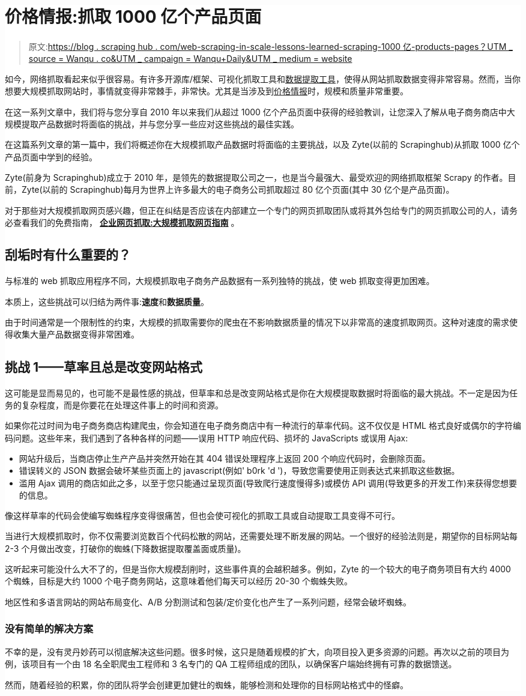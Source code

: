 # 价格情报:抓取 1000 亿个产品页面

> 原文:[https://blog . scraping hub . com/web-scraping-in-scale-lessons-learned-scraping-1000 亿-products-pages？UTM _ source = Wanqu . co&UTM _ campaign = Wanqu+Daily&UTM _ medium = website](https://blog.scrapinghub.com/web-scraping-at-scale-lessons-learned-scraping-100-billion-products-pages?utm_source=wanqu.co&utm_campaign=Wanqu+Daily&utm_medium=website)

 如今，网络抓取看起来似乎很容易。有许多开源库/框架、可视化抓取工具和[数据提取工具](/data-extraction/)，使得从网站抓取数据变得非常容易。然而，当你想要大规模抓取网站时，事情就变得非常棘手，非常快。尤其是当涉及到[价格情报](/price-intelligence/)时，规模和质量非常重要。

在这一系列文章中，我们将与您分享自 2010 年以来我们从超过 1000 亿个产品页面中获得的经验教训，让您深入了解从电子商务商店中大规模提取产品数据时将面临的挑战，并与您分享一些应对这些挑战的最佳实践。

在这篇系列文章的第一篇中，我们将概述你在大规模抓取产品数据时将面临的主要挑战，以及 Zyte(以前的 Scrapinghub)从抓取 1000 亿个产品页面中学到的经验。

Zyte(前身为 Scrapinghub)成立于 2010 年，是领先的数据提取公司之一，也是当今最强大、最受欢迎的网络抓取框架 Scrapy 的作者。目前，Zyte(以前的 Scrapinghub)每月为世界上许多最大的电子商务公司抓取超过 80 亿个页面(其中 30 亿个是产品页面)。

对于那些对大规模抓取网页感兴趣，但正在纠结是否应该在内部建立一个专门的网页抓取团队或将其外包给专门的网页抓取公司的人，请务必查看我们的免费指南， [**企业网页抓取:大规模抓取网页指南**](/whitepaper-ebook/scale-your-web-scraping/) 。

## **刮垢时有什么重要的？**

与标准的 web 抓取应用程序不同，大规模抓取电子商务产品数据有一系列独特的挑战，使 web 抓取变得更加困难。

本质上，这些挑战可以归结为两件事:**速度**和**数据质量**。

由于时间通常是一个限制性的约束，大规模的抓取需要你的爬虫在不影响数据质量的情况下以非常高的速度抓取网页。这种对速度的需求使得收集大量产品数据变得非常困难。

## **挑战 1——草率且总是改变网站格式**

这可能是显而易见的，也可能不是最性感的挑战，但草率和总是改变网站格式是你在大规模提取数据时将面临的最大挑战。不一定是因为任务的复杂程度，而是你要花在处理这件事上的时间和资源。

如果你花过时间为电子商务商店构建爬虫，你会知道在电子商务商店中有一种流行的草率代码。这不仅仅是 HTML 格式良好或偶尔的字符编码问题。这些年来，我们遇到了各种各样的问题——误用 HTTP 响应代码、损坏的 JavaScripts 或误用 Ajax:

*   网站升级后，当商店停止生产产品并突然开始在其 404 错误处理程序上返回 200 个响应代码时，会删除页面。
*   错误转义的 JSON 数据会破坏某些页面上的 javascript(例如' b0rk 'd ')，导致您需要使用正则表达式来抓取这些数据。
*   滥用 Ajax 调用的商店如此之多，以至于您只能通过呈现页面(导致爬行速度慢得多)或模仿 API 调用(导致更多的开发工作)来获得您想要的信息。

像这样草率的代码会使编写蜘蛛程序变得很痛苦，但也会使可视化的抓取工具或自动提取工具变得不可行。

当进行大规模抓取时，你不仅需要浏览数百个代码松散的网站，还需要处理不断发展的网站。一个很好的经验法则是，期望你的目标网站每 2-3 个月做出改变，打破你的蜘蛛(下降数据提取覆盖面或质量)。

这听起来可能没什么大不了的，但是当你大规模刮削时，这些事件真的会越积越多。例如，Zyte 的一个较大的电子商务项目有大约 4000 个蜘蛛，目标是大约 1000 个电子商务网站，这意味着他们每天可以经历 20-30 个蜘蛛失败。

地区性和多语言网站的网站布局变化、A/B 分割测试和包装/定价变化也产生了一系列问题，经常会破坏蜘蛛。

### **没有简单的解决方案**

不幸的是，没有灵丹妙药可以彻底解决这些问题。很多时候，这只是随着规模的扩大，向项目投入更多资源的问题。再次以之前的项目为例，该项目有一个由 18 名全职爬虫工程师和 3 名专门的 QA 工程师组成的团队，以确保客户端始终拥有可靠的数据馈送。

然而，随着经验的积累，你的团队将学会创建更加健壮的蜘蛛，能够检测和处理你的目标网站格式中的怪癖。
